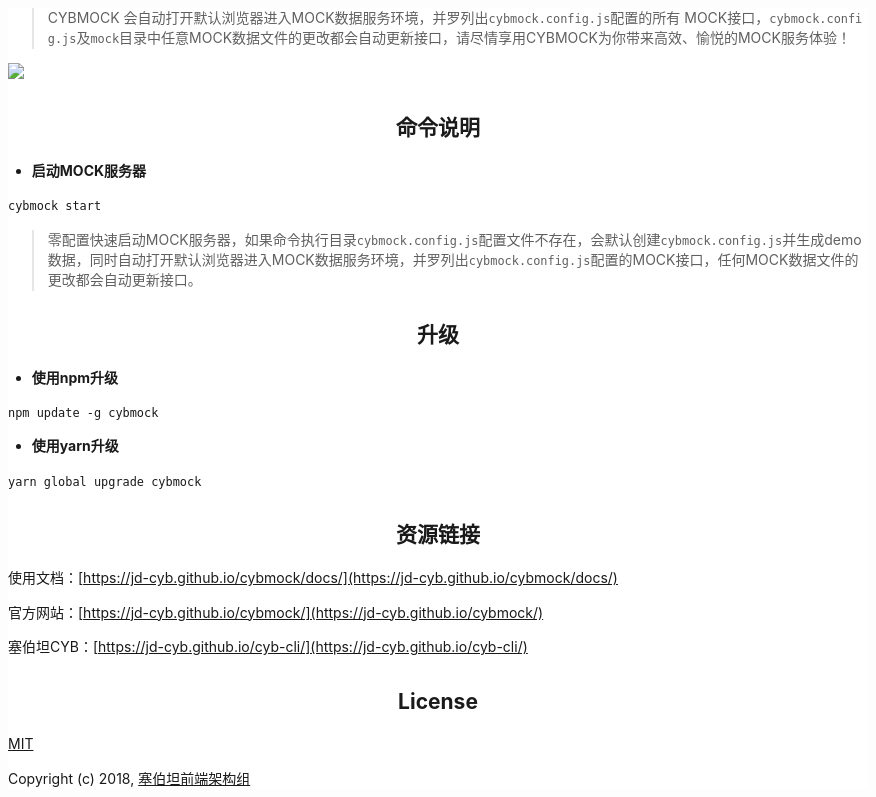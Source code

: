 > CYBMOCK 会自动打开默认浏览器进入MOCK数据服务环境，并罗列出`cybmock.config.js`配置的所有 MOCK接口，`cybmock.config.js`及`mock`目录中任意MOCK数据文件的更改都会自动更新接口，请尽情享用CYBMOCK为你带来高效、愉悦的MOCK服务体验！


<img width="100%" src="./lib/cybmock-demo.png">

<h2 align="center">命令说明</h2>

- **启动MOCK服务器**

```bash
cybmock start
```

> 零配置快速启动MOCK服务器，如果命令执行目录`cybmock.config.js`配置文件不存在，会默认创建`cybmock.config.js`并生成demo数据，同时自动打开默认浏览器进入MOCK数据服务环境，并罗列出`cybmock.config.js`配置的MOCK接口，任何MOCK数据文件的更改都会自动更新接口。

<h2 align="center">升级</h2>

- **使用npm升级**

```
npm update -g cybmock
```

- **使用yarn升级**

```
yarn global upgrade cybmock
```
<h2 align="center">资源链接</h2>

使用文档：[https://jd-cyb.github.io/cybmock/docs/](https://jd-cyb.github.io/cybmock/docs/)

官方网站：[https://jd-cyb.github.io/cybmock/](https://jd-cyb.github.io/cybmock/)

塞伯坦CYB：[https://jd-cyb.github.io/cyb-cli/](https://jd-cyb.github.io/cyb-cli/)

<h2 align="center">License</h2>

[MIT](http://opensource.org/licenses/MIT)

Copyright (c) 2018, [塞伯坦前端架构组](https://github.com/jd-cyb)


